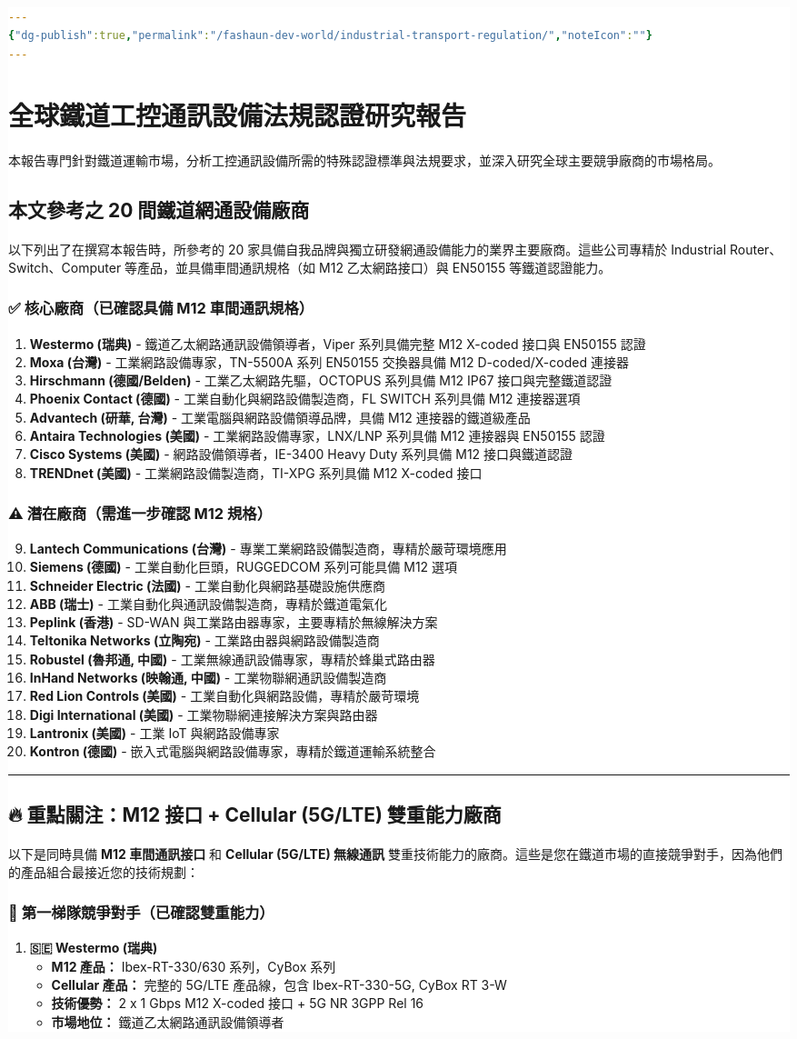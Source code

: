 ```yaml
---
{"dg-publish":true,"permalink":"/fashaun-dev-world/industrial-transport-regulation/","noteIcon":""}
---
```


# 全球鐵道工控通訊設備法規認證研究報告

本報告專門針對鐵道運輸市場，分析工控通訊設備所需的特殊認證標準與法規要求，並深入研究全球主要競爭廠商的市場格局。

## 本文參考之 20 間鐵道網通設備廠商

以下列出了在撰寫本報告時，所參考的 20 家具備自我品牌與獨立研發網通設備能力的業界主要廠商。這些公司專精於 Industrial Router、Switch、Computer 等產品，並具備車間通訊規格（如 M12 乙太網路接口）與 EN50155 等鐵道認證能力。

### ✅ **核心廠商（已確認具備 M12 車間通訊規格）**

1. **Westermo (瑞典)** - 鐵道乙太網路通訊設備領導者，Viper 系列具備完整 M12 X-coded 接口與 EN50155 認證
2. **Moxa (台灣)** - 工業網路設備專家，TN-5500A 系列 EN50155 交換器具備 M12 D-coded/X-coded 連接器
3. **Hirschmann (德國/Belden)** - 工業乙太網路先驅，OCTOPUS 系列具備 M12 IP67 接口與完整鐵道認證
4. **Phoenix Contact (德國)** - 工業自動化與網路設備製造商，FL SWITCH 系列具備 M12 連接器選項
5. **Advantech (研華, 台灣)** - 工業電腦與網路設備領導品牌，具備 M12 連接器的鐵道級產品
6. **Antaira Technologies (美國)** - 工業網路設備專家，LNX/LNP 系列具備 M12 連接器與 EN50155 認證
7. **Cisco Systems (美國)** - 網路設備領導者，IE-3400 Heavy Duty 系列具備 M12 接口與鐵道認證
8. **TRENDnet (美國)** - 工業網路設備製造商，TI-XPG 系列具備 M12 X-coded 接口

### ⚠️ **潛在廠商（需進一步確認 M12 規格）**

9. **Lantech Communications (台灣)** - 專業工業網路設備製造商，專精於嚴苛環境應用
10. **Siemens (德國)** - 工業自動化巨頭，RUGGEDCOM 系列可能具備 M12 選項
11. **Schneider Electric (法國)** - 工業自動化與網路基礎設施供應商
12. **ABB (瑞士)** - 工業自動化與通訊設備製造商，專精於鐵道電氣化
13. **Peplink (香港)** - SD-WAN 與工業路由器專家，主要專精於無線解決方案
14. **Teltonika Networks (立陶宛)** - 工業路由器與網路設備製造商
15. **Robustel (魯邦通, 中國)** - 工業無線通訊設備專家，專精於蜂巢式路由器
16. **InHand Networks (映翰通, 中國)** - 工業物聯網通訊設備製造商
17. **Red Lion Controls (美國)** - 工業自動化與網路設備，專精於嚴苛環境
18. **Digi International (美國)** - 工業物聯網連接解決方案與路由器
19. **Lantronix (美國)** - 工業 IoT 與網路設備專家
20. **Kontron (德國)** - 嵌入式電腦與網路設備專家，專精於鐵道運輸系統整合

---

## 🔥 重點關注：M12 接口 + Cellular (5G/LTE) 雙重能力廠商

以下是同時具備 **M12 車間通訊接口** 和 **Cellular (5G/LTE) 無線通訊** 雙重技術能力的廠商。這些是您在鐵道市場的直接競爭對手，因為他們的產品組合最接近您的技術規劃：

### 🎯 **第一梯隊競爭對手（已確認雙重能力）**

1. **🇸🇪 Westermo (瑞典)** 
   - **M12 產品：** Ibex-RT-330/630 系列，CyBox 系列
   - **Cellular 產品：** 完整的 5G/LTE 產品線，包含 Ibex-RT-330-5G, CyBox RT 3-W
   - **技術優勢：** 2 x 1 Gbps M12 X-coded 接口 + 5G NR 3GPP Rel 16
   - **市場地位：** 鐵道乙太網路通訊設備領導者
